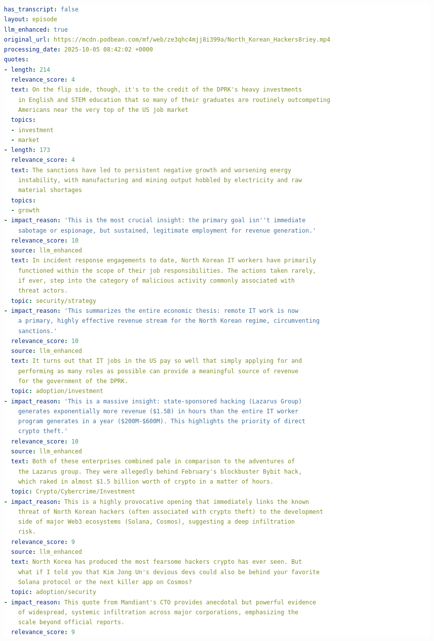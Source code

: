 ```yaml
has_transcript: false
layout: episode
llm_enhanced: true
original_url: https://mcdn.podbean.com/mf/web/ze3qhc4mjj8i399a/North_Korean_Hackers8riey.mp4
processing_date: 2025-10-05 08:42:02 +0000
quotes:
- length: 214
  relevance_score: 4
  text: On the flip side, though, it's to the credit of the DPRK's heavy investments
    in English and STEM education that so many of their graduates are routinely outcompeting
    Americans near the very top of the US job market
  topics:
  - investment
  - market
- length: 173
  relevance_score: 4
  text: The sanctions have led to persistent negative growth and worsening energy
    instability, with manufacturing and mining output hobbled by electricity and raw
    material shortages
  topics:
  - growth
- impact_reason: 'This is the most crucial insight: the primary goal isn''t immediate
    sabotage or espionage, but sustained, legitimate employment for revenue generation.'
  relevance_score: 10
  source: llm_enhanced
  text: In incident response engagements to date, North Korean IT workers have primarily
    functioned within the scope of their job responsibilities. The actions taken rarely,
    if ever, step into the category of malicious activity commonly associated with
    threat actors.
  topic: security/strategy
- impact_reason: 'This summarizes the entire economic thesis: remote IT work is now
    a primary, highly effective revenue stream for the North Korean regime, circumventing
    sanctions.'
  relevance_score: 10
  source: llm_enhanced
  text: It turns out that IT jobs in the US pay so well that simply applying for and
    performing as many roles as possible can provide a meaningful source of revenue
    for the government of the DPRK.
  topic: adoption/investment
- impact_reason: 'This is a massive insight: state-sponsored hacking (Lazarus Group)
    generates exponentially more revenue ($1.5B) in hours than the entire IT worker
    program generates in a year ($200M-$600M). This highlights the priority of direct
    crypto theft.'
  relevance_score: 10
  source: llm_enhanced
  text: Both of these enterprises combined pale in comparison to the adventures of
    the Lazarus group. They were allegedly behind February's blockbuster Bybit hack,
    which raked in almost $1.5 billion worth of crypto in a matter of hours.
  topic: Crypto/Cybercrime/Investment
- impact_reason: This is a highly provocative opening that immediately links the known
    threat of North Korean hackers (often associated with crypto theft) to the development
    side of major Web3 ecosystems (Solana, Cosmos), suggesting a deep infiltration
    risk.
  relevance_score: 9
  source: llm_enhanced
  text: North Korea has produced the most fearsome hackers crypto has ever seen. But
    what if I told you that Kim Jong Un's devious devs could also be behind your favorite
    Solana protocol or the next killer app on Cosmos?
  topic: adoption/security
- impact_reason: This quote from Mandiant's CTO provides anecdotal but powerful evidence
    of widespread, systemic infiltration across major corporations, emphasizing the
    scale beyond official reports.
  relevance_score: 9
```